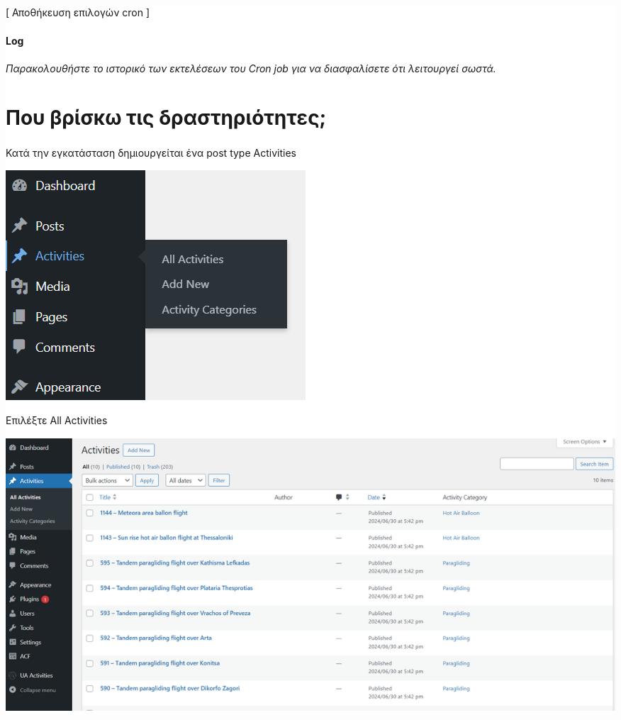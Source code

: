 \[ Αποθήκευση επιλογών cron \]

#### **Log**

*Παρακολουθήστε το ιστορικό των εκτελέσεων του Cron job για να
διασφαλίσετε ότι λειτουργεί σωστά.*

# Που βρίσκω τις δραστηριότητες;

Κατά την εγκατάσταση δημιουργείται ένα post type Activities

![](./imagesRepo/image2.png)

Επιλέξτε All Activities

![](./imagesRepo/image11.png)
